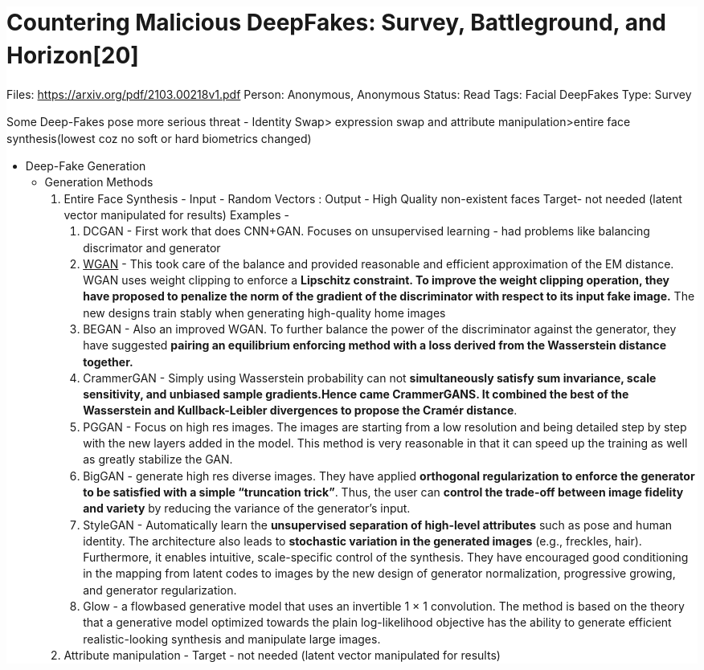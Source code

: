 # Countering Malicious DeepFakes: Survey, Battleground, and Horizon[20]

Files: https://arxiv.org/pdf/2103.00218v1.pdf
Person: Anonymous, Anonymous
Status: Read
Tags: Facial DeepFakes
Type: Survey

Some Deep-Fakes pose more serious threat - Identity Swap> expression swap and attribute manipulation>entire face synthesis(lowest coz no soft or hard biometrics changed)

- Deep-Fake Generation
    - Generation Methods
        1. Entire Face Synthesis - 
        Input - Random Vectors : Output - High Quality non-existent faces
        Target- not needed (latent vector manipulated for results)
        Examples - 
            1. DCGAN - First work that does CNN+GAN. Focuses on unsupervised learning - had problems like balancing discrimator and generator
            2. [WGAN](https://machinelearningmastery.com/how-to-implement-wasserstein-loss-for-generative-adversarial-networks/) - This took care of the balance and provided reasonable and efficient approximation of the EM distance.
            WGAN uses weight clipping to enforce a **Lipschitz constraint. To improve the weight clipping operation, they have proposed to penalize the norm of the gradient of the discriminator with respect to its input fake image.** The new designs train stably when generating high-quality home images
            3. BEGAN - Also an improved WGAN. To further balance
            the power of the discriminator against the generator, they have suggested **pairing an equilibrium enforcing method with a loss derived from the Wasserstein distance together.**
            4. CrammerGAN - Simply using Wasserstein probability can not
            **simultaneously satisfy sum invariance, scale sensitivity, and
            unbiased sample gradients.Hence came CrammerGANS. It combined the best of the Wasserstein and Kullback-Leibler divergences to propose the Cramér distance**.
            5. PGGAN - Focus on high res images. The images are starting from a low resolution and being detailed step by step with the new layers added in the model. This method is very reasonable in that it can speed up the training as well as greatly stabilize the GAN.
            6. BigGAN - generate high res diverse images. They have
            applied **orthogonal regularization to enforce the generator to be satisfied with a simple “truncation trick”**. Thus, the user
            can **control the trade-off between image fidelity and variety** by reducing the variance of the generator’s input.
            7. StyleGAN - Automatically learn the **unsupervised separation of high-level attributes** such as pose and human identity. The architecture
            also leads to **stochastic variation in the generated images** (e.g.,
            freckles, hair). Furthermore, it enables intuitive, scale-specific
            control of the synthesis. They have encouraged good conditioning in the mapping from latent codes to images by the new design of generator normalization, progressive growing,
            and generator regularization.
            8. Glow - a flowbased generative model that uses an invertible 1 × 1 convolution. The method is based on the theory that a generative
            model optimized towards the plain log-likelihood objective has
            the ability to generate efficient realistic-looking synthesis and
            manipulate large images.
        2. Attribute manipulation -
        Target - not needed (latent vector manipulated for results)
            